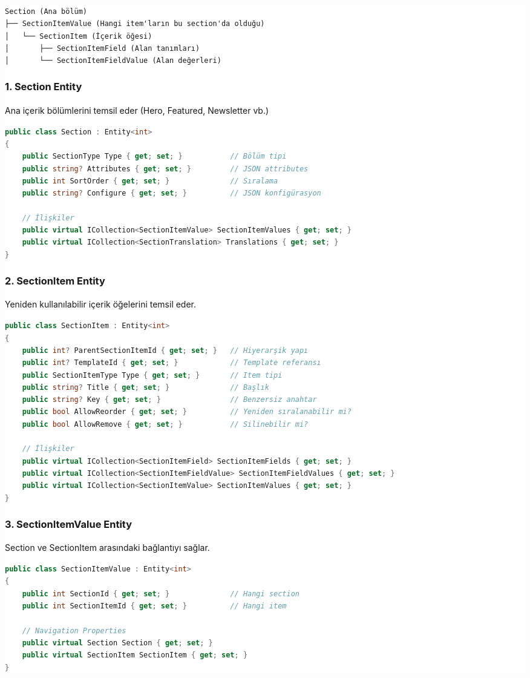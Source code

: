 ```
Section (Ana bölüm)
├── SectionItemValue (Hangi item'ların bu section'da olduğu)
│   └── SectionItem (İçerik öğesi)
│       ├── SectionItemField (Alan tanımları)
│       └── SectionItemFieldValue (Alan değerleri)
```

### 1. Section Entity

Ana içerik bölümlerini temsil eder (Hero, Featured, Newsletter vb.)

```csharp
public class Section : Entity<int>
{
    public SectionType Type { get; set; }           // Bölüm tipi
    public string? Attributes { get; set; }         // JSON attributes
    public int SortOrder { get; set; }              // Sıralama
    public string? Configure { get; set; }          // JSON konfigürasyon

    // İlişkiler
    public virtual ICollection<SectionItemValue> SectionItemValues { get; set; }
    public virtual ICollection<SectionTranslation> Translations { get; set; }
}
```

### 2. SectionItem Entity

Yeniden kullanılabilir içerik öğelerini temsil eder.

```csharp
public class SectionItem : Entity<int>
{
    public int? ParentSectionItemId { get; set; }   // Hiyerarşik yapı
    public int? TemplateId { get; set; }            // Template referansı
    public SectionItemType Type { get; set; }       // Item tipi
    public string? Title { get; set; }              // Başlık
    public string? Key { get; set; }                // Benzersiz anahtar
    public bool AllowReorder { get; set; }          // Yeniden sıralanabilir mi?
    public bool AllowRemove { get; set; }           // Silinebilir mi?

    // İlişkiler
    public virtual ICollection<SectionItemField> SectionItemFields { get; set; }
    public virtual ICollection<SectionItemFieldValue> SectionItemFieldValues { get; set; }
    public virtual ICollection<SectionItemValue> SectionItemValues { get; set; }
}
```

### 3. SectionItemValue Entity

Section ve SectionItem arasındaki bağlantıyı sağlar.

```csharp
public class SectionItemValue : Entity<int>
{
    public int SectionId { get; set; }              // Hangi section
    public int SectionItemId { get; set; }          // Hangi item

    // Navigation Properties
    public virtual Section Section { get; set; }
    public virtual SectionItem SectionItem { get; set; }
}
```
